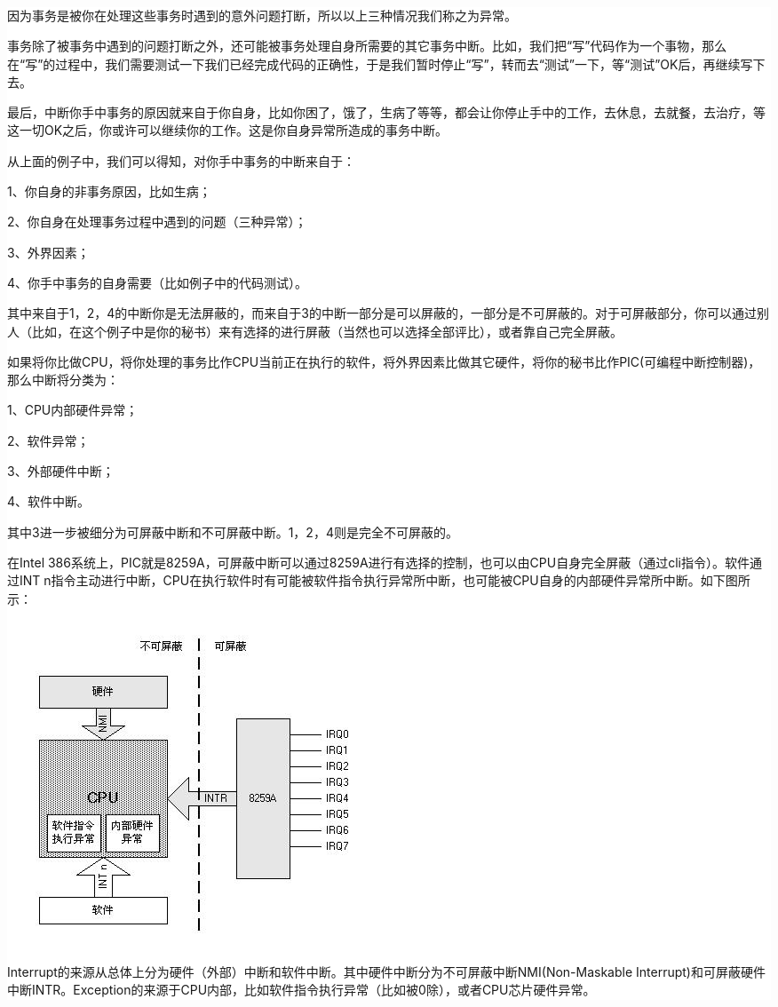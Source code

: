 因为事务是被你在处理这些事务时遇到的意外问题打断，所以以上三种情况我们称之为异常。

事务除了被事务中遇到的问题打断之外，还可能被事务处理自身所需要的其它事务中断。比如，我们把“写”代码作为一个事物，那么在“写”的过程中，我们需要测试一下我们已经完成代码的正确性，于是我们暂时停止“写”，转而去“测试”一下，等“测试”OK后，再继续写下去。

最后，中断你手中事务的原因就来自于你自身，比如你困了，饿了，生病了等等，都会让你停止手中的工作，去休息，去就餐，去治疗，等这一切OK之后，你或许可以继续你的工作。这是你自身异常所造成的事务中断。

从上面的例子中，我们可以得知，对你手中事务的中断来自于：

1、你自身的非事务原因，比如生病；

2、你自身在处理事务过程中遇到的问题（三种异常）；

3、外界因素；

4、你手中事务的自身需要（比如例子中的代码测试）。

其中来自于1，2，4的中断你是无法屏蔽的，而来自于3的中断一部分是可以屏蔽的，一部分是不可屏蔽的。对于可屏蔽部分，你可以通过别人（比如，在这个例子中是你的秘书）来有选择的进行屏蔽（当然也可以选择全部评比），或者靠自己完全屏蔽。

如果将你比做CPU，将你处理的事务比作CPU当前正在执行的软件，将外界因素比做其它硬件，将你的秘书比作PIC(可编程中断控制器)，那么中断将分类为：

1、CPU内部硬件异常；

2、软件异常；

3、外部硬件中断；

4、软件中断。

其中3进一步被细分为可屏蔽中断和不可屏蔽中断。1，2，4则是完全不可屏蔽的。

在Intel 386系统上，PIC就是8259A，可屏蔽中断可以通过8259A进行有选择的控制，也可以由CPU自身完全屏蔽（通过cli指令）。软件通过INT n指令主动进行中断，CPU在执行软件时有可能被软件指令执行异常所中断，也可能被CPU自身的内部硬件异常所中断。如下图所示：

![img](pic/intr_source.jpg)

Interrupt的来源从总体上分为硬件（外部）中断和软件中断。其中硬件中断分为不可屏蔽中断NMI(Non-Maskable Interrupt)和可屏蔽硬件中断INTR。Exception的来源于CPU内部，比如软件指令执行异常（比如被0除），或者CPU芯片硬件异常。
